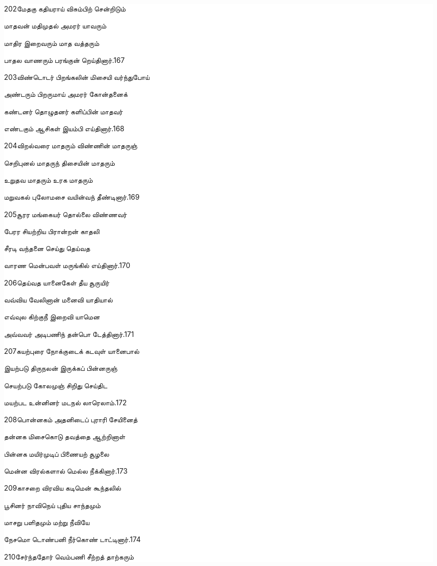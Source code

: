 202மேதகு கதியராய் விசும்பிற் சென்றிடும்  

மாதவன் மதிமுதல் அமரர் யாவரும்  

மாதிர இறைவரும் மாத வத்தரும்  

பாதல வாணரும் பரங்குன் றெய்தினார்.167

203விண்டொடர் பிறங்கலின் மிசையி வர்ந்துபோய்  

அண்டரும் பிறருமாய் அமரர் கோன்தனைக்  

கண்டனர் தொழுதனர் களிப்பின் மாதவர்  

எண்டகும் ஆசிகள் இயம்பி எய்தினார்.168

204விறல்வரை மாதரும் விண்ணின் மாதருஞ்  

செறிபுனல் மாதருந் திசையின் மாதரும்  

உறுதவ மாதரும் உரக மாதரும்  

மறுவகல் புலோமசை வயின்வந் தீண்டினார்.169

205சூரர மங்கையர் தொல்லை விண்ணவர்  

பேரர சியற்றிய பிரான்றன் காதலி  

சீரடி வந்தனை செய்து தெய்வத  

வாரண மென்பவள் மருங்கில் எய்தினார்.170

206தெய்வத யானைகேள் தீய சூருயிர்  

வவ்விய வேலினான் மனைவி யாதியால்  

எவ்வுல கிற்குநீ இறைவி யாமென  

அவ்வவர் அடிபணிந் தன்பொ டேத்தினார்.171

207கயற்புரை நோக்குடைக் கடவுள் யானைபால்  

இயற்படு திருநலன் இருக்கப் பின்னருஞ்  

செயற்படு கோலமுஞ் சிறிது செய்திட  

மயற்பட உன்னினர் மடநல் லாரெலாம்.172

208பொன்னகம் அதனிடைப் புராரி சேயினைத்  

தன்னக மிசைகொடு தவத்தை ஆற்றினாள்  

பின்னக மயிர்முடிப் பிணையற் சூழலை  

மென்ன விரல்களால் மெல்ல நீக்கினார்.173

209காசறை விரவிய கடிமென் கூந்தலில்  

பூசினர் நாவிநெய் புதிய சாந்தமும்  

மாசறு பளிதமும் மற்று நீவியே  

நேசமொ டொண்பனி நீர்கொண் டாட்டினார்.174

210சேர்ந்ததோர் வெம்பணி சீற்றத் தாற்கரும்  
